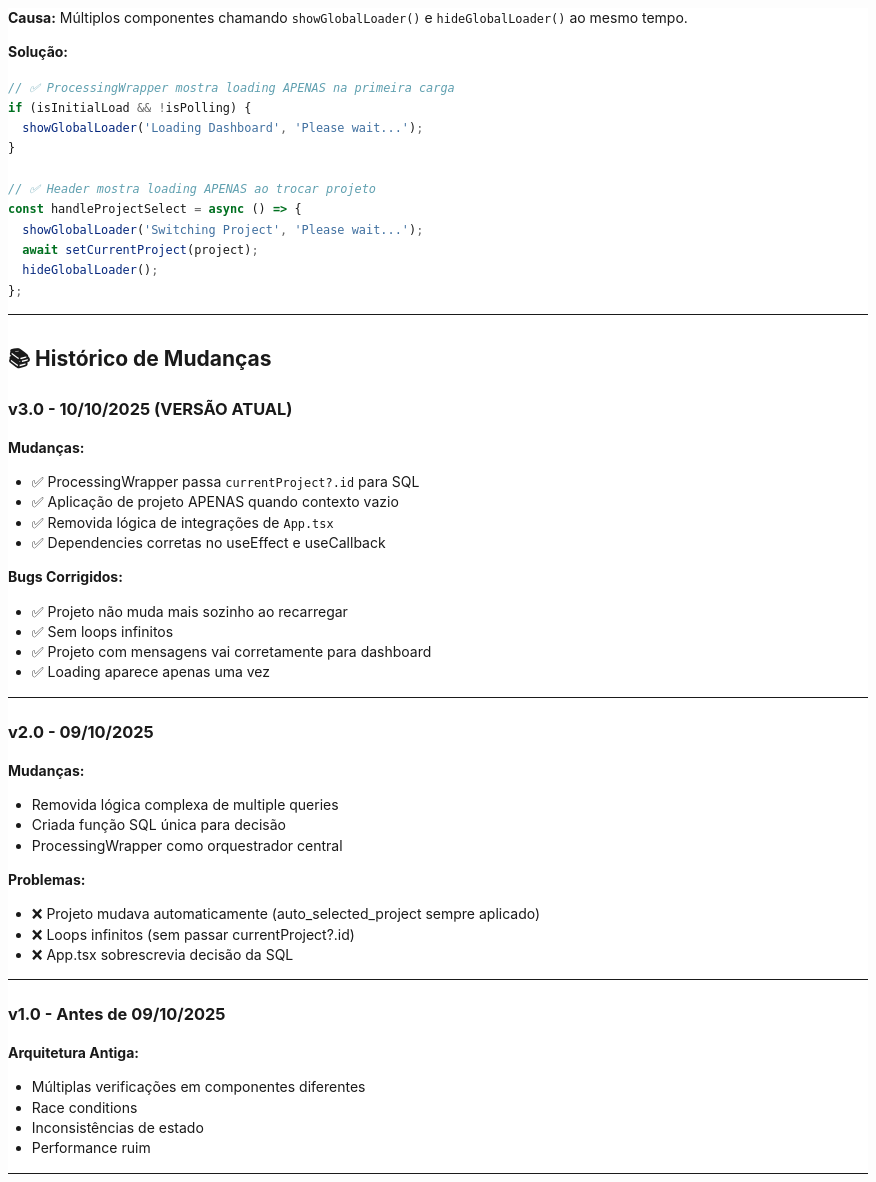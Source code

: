 **Causa:**
Múltiplos componentes chamando `showGlobalLoader()` e `hideGlobalLoader()` ao mesmo tempo.

**Solução:**
```typescript
// ✅ ProcessingWrapper mostra loading APENAS na primeira carga
if (isInitialLoad && !isPolling) {
  showGlobalLoader('Loading Dashboard', 'Please wait...');
}

// ✅ Header mostra loading APENAS ao trocar projeto
const handleProjectSelect = async () => {
  showGlobalLoader('Switching Project', 'Please wait...');
  await setCurrentProject(project);
  hideGlobalLoader();
};
```

---

## 📚 Histórico de Mudanças

### v3.0 - 10/10/2025 (VERSÃO ATUAL)
**Mudanças:**
- ✅ ProcessingWrapper passa `currentProject?.id` para SQL
- ✅ Aplicação de projeto APENAS quando contexto vazio
- ✅ Removida lógica de integrações de `App.tsx`
- ✅ Dependencies corretas no useEffect e useCallback

**Bugs Corrigidos:**
- ✅ Projeto não muda mais sozinho ao recarregar
- ✅ Sem loops infinitos
- ✅ Projeto com mensagens vai corretamente para dashboard
- ✅ Loading aparece apenas uma vez

---

### v2.0 - 09/10/2025
**Mudanças:**
- Removida lógica complexa de multiple queries
- Criada função SQL única para decisão
- ProcessingWrapper como orquestrador central

**Problemas:**
- ❌ Projeto mudava automaticamente (auto_selected_project sempre aplicado)
- ❌ Loops infinitos (sem passar currentProject?.id)
- ❌ App.tsx sobrescrevia decisão da SQL

---

### v1.0 - Antes de 09/10/2025
**Arquitetura Antiga:**
- Múltiplas verificações em componentes diferentes
- Race conditions
- Inconsistências de estado
- Performance ruim

---